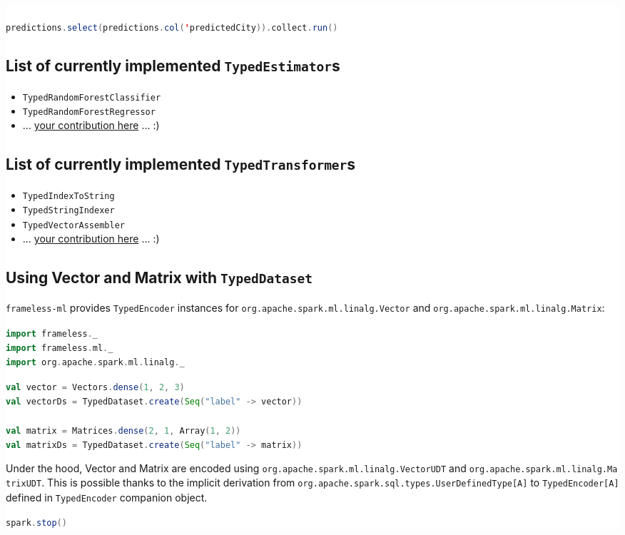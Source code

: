 ```scala mdoc

predictions.select(predictions.col('predictedCity)).collect.run()
```

## List of currently implemented `TypedEstimator`s

* `TypedRandomForestClassifier`
* `TypedRandomForestRegressor`
* ... [your contribution here](https://github.com/typelevel/frameless/issues/215) ... :)

## List of currently implemented `TypedTransformer`s

* `TypedIndexToString`
* `TypedStringIndexer`
* `TypedVectorAssembler`
* ... [your contribution here](https://github.com/typelevel/frameless/issues/215) ... :)
 
## Using Vector and Matrix with `TypedDataset`

`frameless-ml` provides `TypedEncoder` instances for `org.apache.spark.ml.linalg.Vector` 
and `org.apache.spark.ml.linalg.Matrix`:

```scala mdoc:silent
import frameless._
import frameless.ml._
import org.apache.spark.ml.linalg._
```

```scala mdoc
val vector = Vectors.dense(1, 2, 3)
val vectorDs = TypedDataset.create(Seq("label" -> vector))

val matrix = Matrices.dense(2, 1, Array(1, 2))
val matrixDs = TypedDataset.create(Seq("label" -> matrix))
```

Under the hood, Vector and Matrix are encoded using `org.apache.spark.ml.linalg.VectorUDT` 
and `org.apache.spark.ml.linalg.MatrixUDT`. This is possible thanks to the implicit derivation 
from `org.apache.spark.sql.types.UserDefinedType[A]` to `TypedEncoder[A]` defined in `TypedEncoder` companion object.

```scala mdoc:invisible
spark.stop()
```
